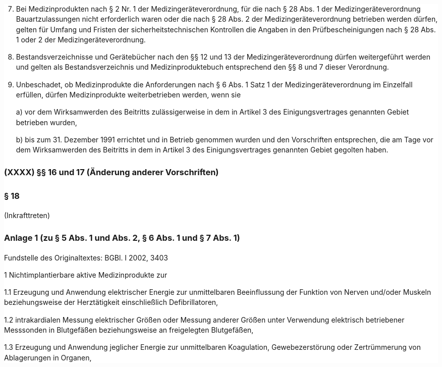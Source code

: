 
7.  Bei Medizinprodukten nach § 2 Nr. 1 der Medizingeräteverordnung, für
    die nach § 28 Abs. 1 der Medizingeräteverordnung Bauartzulassungen
    nicht erforderlich waren oder die nach § 28 Abs. 2 der
    Medizingeräteverordnung betrieben werden dürfen, gelten für Umfang und
    Fristen der sicherheitstechnischen Kontrollen die Angaben in den
    Prüfbescheinigungen nach § 28 Abs. 1 oder 2 der
    Medizingeräteverordnung.


8.  Bestandsverzeichnisse und Gerätebücher nach den §§ 12 und 13 der
    Medizingeräteverordnung dürfen weitergeführt werden und gelten als
    Bestandsverzeichnis und Medizinproduktebuch entsprechend den §§ 8 und
    7 dieser Verordnung.


9.  Unbeschadet, ob Medizinprodukte die Anforderungen nach § 6 Abs. 1 Satz
    1 der Medizingeräteverordnung im Einzelfall erfüllen, dürfen
    Medizinprodukte weiterbetrieben werden, wenn sie

    a)  vor dem Wirksamwerden des Beitritts zulässigerweise in dem in Artikel
        3 des Einigungsvertrages genannten Gebiet betrieben wurden,


    b)  bis zum 31. Dezember 1991 errichtet und in Betrieb genommen wurden und
        den Vorschriften entsprechen, die am Tage vor dem Wirksamwerden des
        Beitritts in dem in Artikel 3 des Einigungsvertrages genannten Gebiet
        gegolten haben.

### (XXXX) §§ 16 und 17 (Änderung anderer Vorschriften)

### § 18

(Inkrafttreten)

### Anlage 1 (zu § 5 Abs. 1 und Abs. 2, § 6 Abs. 1 und § 7 Abs. 1)

Fundstelle des Originaltextes: BGBl. I 2002, 3403


1   Nichtimplantierbare aktive Medizinprodukte zur


1.1 Erzeugung und Anwendung elektrischer Energie zur unmittelbaren
    Beeinflussung der Funktion von Nerven und/oder Muskeln beziehungsweise
    der Herztätigkeit einschließlich Defibrillatoren,


1.2 intrakardialen Messung elektrischer Größen oder Messung anderer Größen
    unter Verwendung elektrisch betriebener Messsonden in Blutgefäßen
    beziehungsweise an freigelegten Blutgefäßen,


1.3 Erzeugung und Anwendung jeglicher Energie zur unmittelbaren
    Koagulation, Gewebezerstörung oder Zertrümmerung von Ablagerungen in
    Organen,

